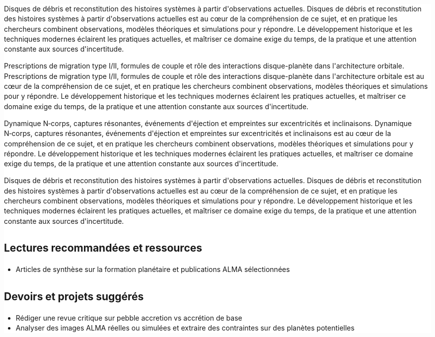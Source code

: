 Disques de débris et reconstitution des histoires systèmes à partir d'observations actuelles. Disques de débris et reconstitution des histoires systèmes à partir d'observations actuelles est au cœur de la compréhension de ce sujet, et en pratique les chercheurs combinent observations, modèles théoriques et simulations pour y répondre. Le développement historique et les techniques modernes éclairent les pratiques actuelles, et maîtriser ce domaine exige du temps, de la pratique et une attention constante aux sources d'incertitude.

Prescriptions de migration type I/II, formules de couple et rôle des interactions disque-planète dans l'architecture orbitale. Prescriptions de migration type I/II, formules de couple et rôle des interactions disque-planète dans l'architecture orbitale est au cœur de la compréhension de ce sujet, et en pratique les chercheurs combinent observations, modèles théoriques et simulations pour y répondre. Le développement historique et les techniques modernes éclairent les pratiques actuelles, et maîtriser ce domaine exige du temps, de la pratique et une attention constante aux sources d'incertitude.

Dynamique N‑corps, captures résonantes, événements d'éjection et empreintes sur excentricités et inclinaisons. Dynamique N‑corps, captures résonantes, événements d'éjection et empreintes sur excentricités et inclinaisons est au cœur de la compréhension de ce sujet, et en pratique les chercheurs combinent observations, modèles théoriques et simulations pour y répondre. Le développement historique et les techniques modernes éclairent les pratiques actuelles, et maîtriser ce domaine exige du temps, de la pratique et une attention constante aux sources d'incertitude.

Disques de débris et reconstitution des histoires systèmes à partir d'observations actuelles. Disques de débris et reconstitution des histoires systèmes à partir d'observations actuelles est au cœur de la compréhension de ce sujet, et en pratique les chercheurs combinent observations, modèles théoriques et simulations pour y répondre. Le développement historique et les techniques modernes éclairent les pratiques actuelles, et maîtriser ce domaine exige du temps, de la pratique et une attention constante aux sources d'incertitude.


## Lectures recommandées et ressources

- Articles de synthèse sur la formation planétaire et publications ALMA sélectionnées


## Devoirs et projets suggérés

- Rédiger une revue critique sur pebble accretion vs accrétion de base
- Analyser des images ALMA réelles ou simulées et extraire des contraintes sur des planètes potentielles
